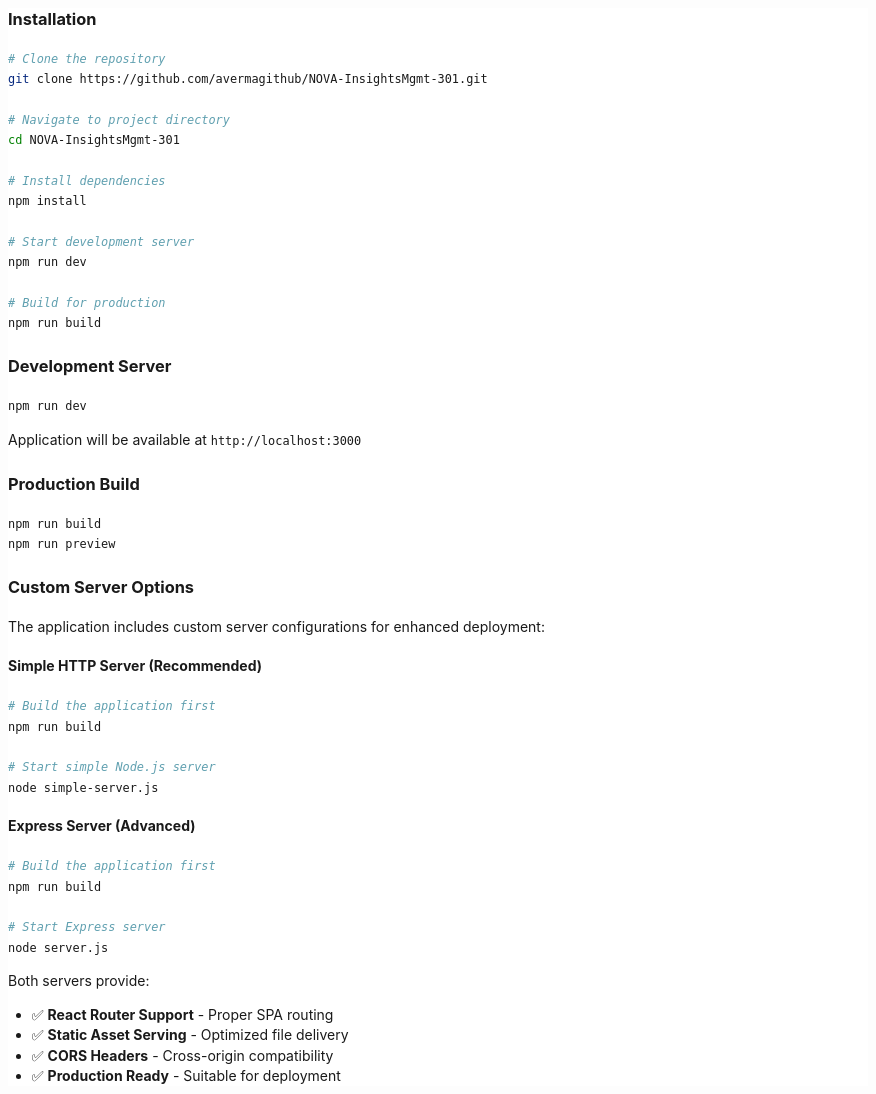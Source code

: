 ### **Installation**

```bash
# Clone the repository
git clone https://github.com/avermagithub/NOVA-InsightsMgmt-301.git

# Navigate to project directory  
cd NOVA-InsightsMgmt-301

# Install dependencies
npm install

# Start development server
npm run dev

# Build for production
npm run build
```

### **Development Server**
```bash
npm run dev
```
Application will be available at `http://localhost:3000`

### **Production Build**
```bash
npm run build
npm run preview
```

### **Custom Server Options**
The application includes custom server configurations for enhanced deployment:

#### **Simple HTTP Server** (Recommended)
```bash
# Build the application first
npm run build

# Start simple Node.js server
node simple-server.js
```

#### **Express Server** (Advanced)
```bash
# Build the application first
npm run build

# Start Express server
node server.js
```

Both servers provide:
- ✅ **React Router Support** - Proper SPA routing
- ✅ **Static Asset Serving** - Optimized file delivery
- ✅ **CORS Headers** - Cross-origin compatibility
- ✅ **Production Ready** - Suitable for deployment
